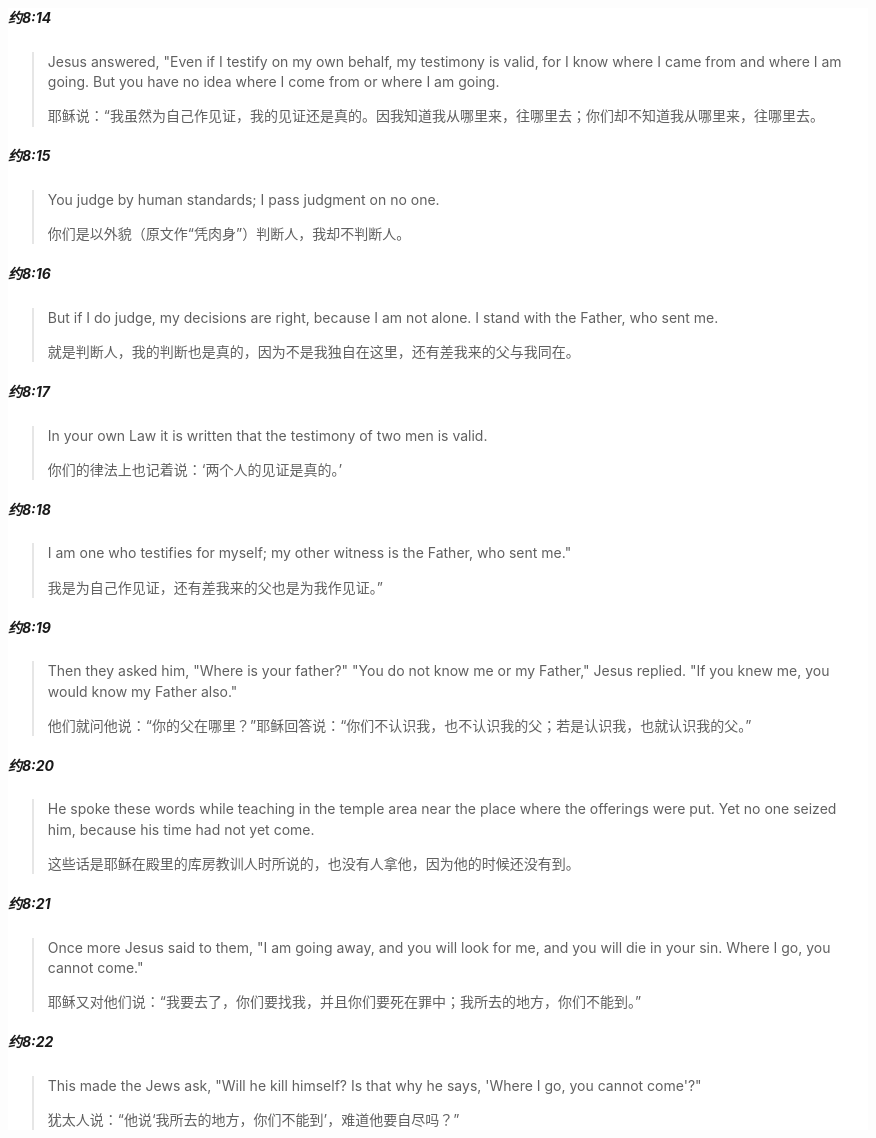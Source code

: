 
##### 约8:14
> Jesus answered, "Even if I testify on my own behalf, my testimony is valid, for I know where I came from and where I am going. But you have no idea where I come from or where I am going.
>
> 耶稣说：“我虽然为自己作见证，我的见证还是真的。因我知道我从哪里来，往哪里去；你们却不知道我从哪里来，往哪里去。


##### 约8:15
> You judge by human standards; I pass judgment on no one.
>
> 你们是以外貌（原文作“凭肉身”）判断人，我却不判断人。


##### 约8:16
> But if I do judge, my decisions are right, because I am not alone. I stand with the Father, who sent me.
>
> 就是判断人，我的判断也是真的，因为不是我独自在这里，还有差我来的父与我同在。


##### 约8:17
> In your own Law it is written that the testimony of two men is valid.
>
> 你们的律法上也记着说：‘两个人的见证是真的。’


##### 约8:18
> I am one who testifies for myself; my other witness is the Father, who sent me."
>
> 我是为自己作见证，还有差我来的父也是为我作见证。”


##### 约8:19
> Then they asked him, "Where is your father?" "You do not know me or my Father," Jesus replied. "If you knew me, you would know my Father also."
>
> 他们就问他说：“你的父在哪里？”耶稣回答说：“你们不认识我，也不认识我的父；若是认识我，也就认识我的父。”


##### 约8:20
> He spoke these words while teaching in the temple area near the place where the offerings were put. Yet no one seized him, because his time had not yet come.
>
> 这些话是耶稣在殿里的库房教训人时所说的，也没有人拿他，因为他的时候还没有到。


##### 约8:21
> Once more Jesus said to them, "I am going away, and you will look for me, and you will die in your sin. Where I go, you cannot come."
>
> 耶稣又对他们说：“我要去了，你们要找我，并且你们要死在罪中；我所去的地方，你们不能到。”


##### 约8:22
> This made the Jews ask, "Will he kill himself? Is that why he says, 'Where I go, you cannot come'?"
>
> 犹太人说：“他说‘我所去的地方，你们不能到’，难道他要自尽吗？”
